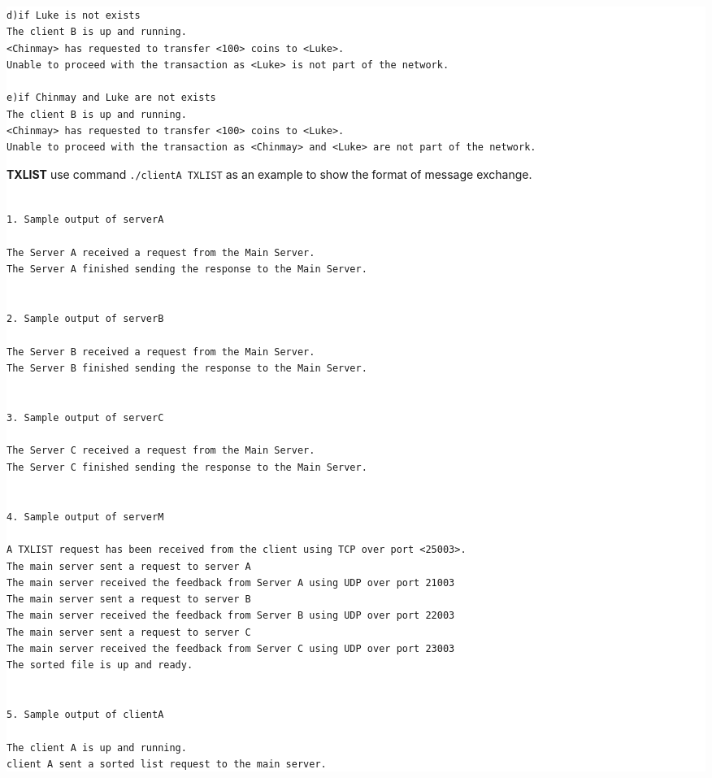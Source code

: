 ```
d)if Luke is not exists
The client B is up and running.
<Chinmay> has requested to transfer <100> coins to <Luke>.
Unable to proceed with the transaction as <Luke> is not part of the network.

e)if Chinmay and Luke are not exists
The client B is up and running.
<Chinmay> has requested to transfer <100> coins to <Luke>.
Unable to proceed with the transaction as <Chinmay> and <Luke> are not part of the network.
```

**TXLIST** 
use command `./clientA TXLIST`  as an example to show the format of message exchange.

```

1. Sample output of serverA

The Server A received a request from the Main Server.
The Server A finished sending the response to the Main Server.


2. Sample output of serverB

The Server B received a request from the Main Server.
The Server B finished sending the response to the Main Server.


3. Sample output of serverC

The Server C received a request from the Main Server.
The Server C finished sending the response to the Main Server.


4. Sample output of serverM

A TXLIST request has been received from the client using TCP over port <25003>.
The main server sent a request to server A
The main server received the feedback from Server A using UDP over port 21003
The main server sent a request to server B
The main server received the feedback from Server B using UDP over port 22003
The main server sent a request to server C
The main server received the feedback from Server C using UDP over port 23003
The sorted file is up and ready.


5. Sample output of clientA

The client A is up and running.
client A sent a sorted list request to the main server.
```
